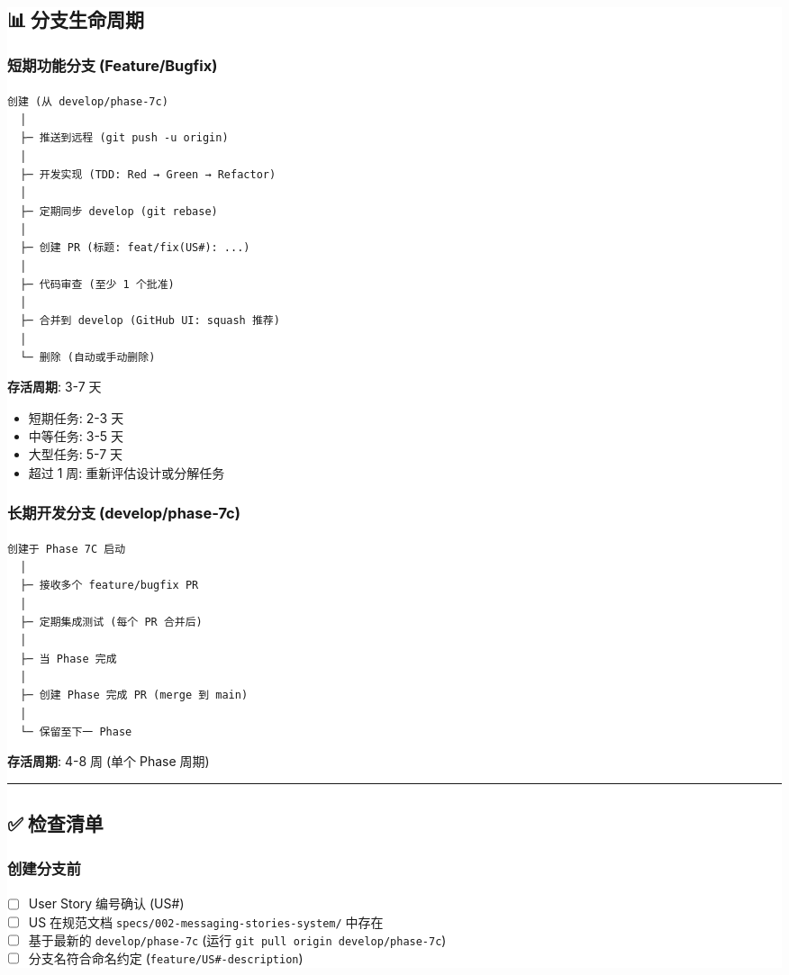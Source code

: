 
## 📊 分支生命周期

### 短期功能分支 (Feature/Bugfix)

```
创建 (从 develop/phase-7c)
  │
  ├─ 推送到远程 (git push -u origin)
  │
  ├─ 开发实现 (TDD: Red → Green → Refactor)
  │
  ├─ 定期同步 develop (git rebase)
  │
  ├─ 创建 PR (标题: feat/fix(US#): ...)
  │
  ├─ 代码审查 (至少 1 个批准)
  │
  ├─ 合并到 develop (GitHub UI: squash 推荐)
  │
  └─ 删除 (自动或手动删除)
```

**存活周期**: 3-7 天
- 短期任务: 2-3 天
- 中等任务: 3-5 天
- 大型任务: 5-7 天
- 超过 1 周: 重新评估设计或分解任务

### 长期开发分支 (develop/phase-7c)

```
创建于 Phase 7C 启动
  │
  ├─ 接收多个 feature/bugfix PR
  │
  ├─ 定期集成测试 (每个 PR 合并后)
  │
  ├─ 当 Phase 完成
  │
  ├─ 创建 Phase 完成 PR (merge 到 main)
  │
  └─ 保留至下一 Phase
```

**存活周期**: 4-8 周 (单个 Phase 周期)

---

## ✅  检查清单

### 创建分支前
- [ ] User Story 编号确认 (US#)
- [ ] US 在规范文档 `specs/002-messaging-stories-system/` 中存在
- [ ] 基于最新的 `develop/phase-7c` (运行 `git pull origin develop/phase-7c`)
- [ ] 分支名符合命名约定 (`feature/US#-description`)
